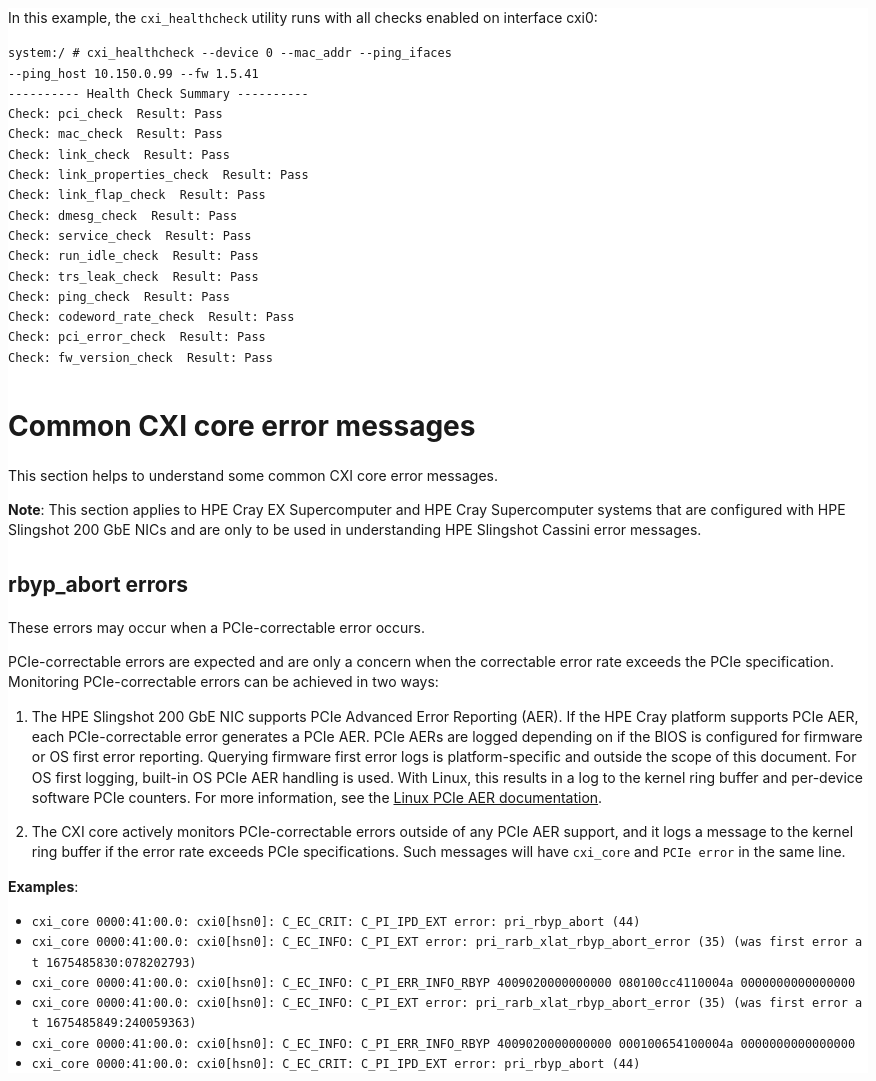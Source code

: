 In this example, the `cxi_healthcheck` utility runs with all checks enabled on interface cxi0:

```screen
system:/ # cxi_healthcheck --device 0 --mac_addr --ping_ifaces 
--ping_host 10.150.0.99 --fw 1.5.41
---------- Health Check Summary ----------
Check: pci_check  Result: Pass
Check: mac_check  Result: Pass
Check: link_check  Result: Pass
Check: link_properties_check  Result: Pass
Check: link_flap_check  Result: Pass
Check: dmesg_check  Result: Pass
Check: service_check  Result: Pass
Check: run_idle_check  Result: Pass
Check: trs_leak_check  Result: Pass
Check: ping_check  Result: Pass
Check: codeword_rate_check  Result: Pass
Check: pci_error_check  Result: Pass
Check: fw_version_check  Result: Pass
```

# Common CXI core error messages

This section helps to understand some common CXI core error messages.

**Note**: This section applies to HPE Cray EX Supercomputer and HPE Cray Supercomputer systems that are configured with HPE Slingshot 200 GbE NICs and are only to be used in understanding HPE Slingshot Cassini error messages.

## rbyp_abort errors

These errors may occur when a PCIe-correctable error occurs.

PCIe-correctable errors are expected and are only a concern when the correctable error rate exceeds the PCIe specification. Monitoring PCIe-correctable errors can be achieved in two ways:

1. The HPE Slingshot 200 GbE NIC supports PCIe Advanced Error Reporting (AER). If the HPE Cray platform supports PCIe AER, each PCIe-correctable error generates a PCIe AER. PCIe AERs are logged depending on if the BIOS is configured for firmware or OS first error reporting. Querying firmware first error logs is platform-specific and outside the scope of this document. For OS first logging, built-in OS PCIe AER handling is used. With Linux, this results in a log to the kernel ring buffer and per-device software PCIe counters. For more information, see the [Linux PCIe AER documentation](https://docs.kernel.org/PCI/pcieaer-howto.html#the-pci-express-advanced-error-reporting-driver-guide-howto).

2. The CXI core actively monitors PCIe-correctable errors outside of any PCIe AER support, and it logs a message to the kernel ring buffer if the error rate exceeds PCIe specifications. Such messages will have `cxi_core` and `PCIe error` in the same line.

**Examples**:

- `cxi_core 0000:41:00.0: cxi0[hsn0]: C_EC_CRIT: C_PI_IPD_EXT error: pri_rbyp_abort (44)`
- `cxi_core 0000:41:00.0: cxi0[hsn0]: C_EC_INFO: C_PI_EXT error: pri_rarb_xlat_rbyp_abort_error (35) (was first error at 1675485830:078202793)`
- `cxi_core 0000:41:00.0: cxi0[hsn0]: C_EC_INFO: C_PI_ERR_INFO_RBYP 4009020000000000 080100cc4110004a 0000000000000000`
- `cxi_core 0000:41:00.0: cxi0[hsn0]: C_EC_INFO: C_PI_EXT error: pri_rarb_xlat_rbyp_abort_error (35) (was first error at 1675485849:240059363)`
- `cxi_core 0000:41:00.0: cxi0[hsn0]: C_EC_INFO: C_PI_ERR_INFO_RBYP 4009020000000000 000100654100004a 0000000000000000`
- `cxi_core 0000:41:00.0: cxi0[hsn0]: C_EC_CRIT: C_PI_IPD_EXT error: pri_rbyp_abort (44)`

